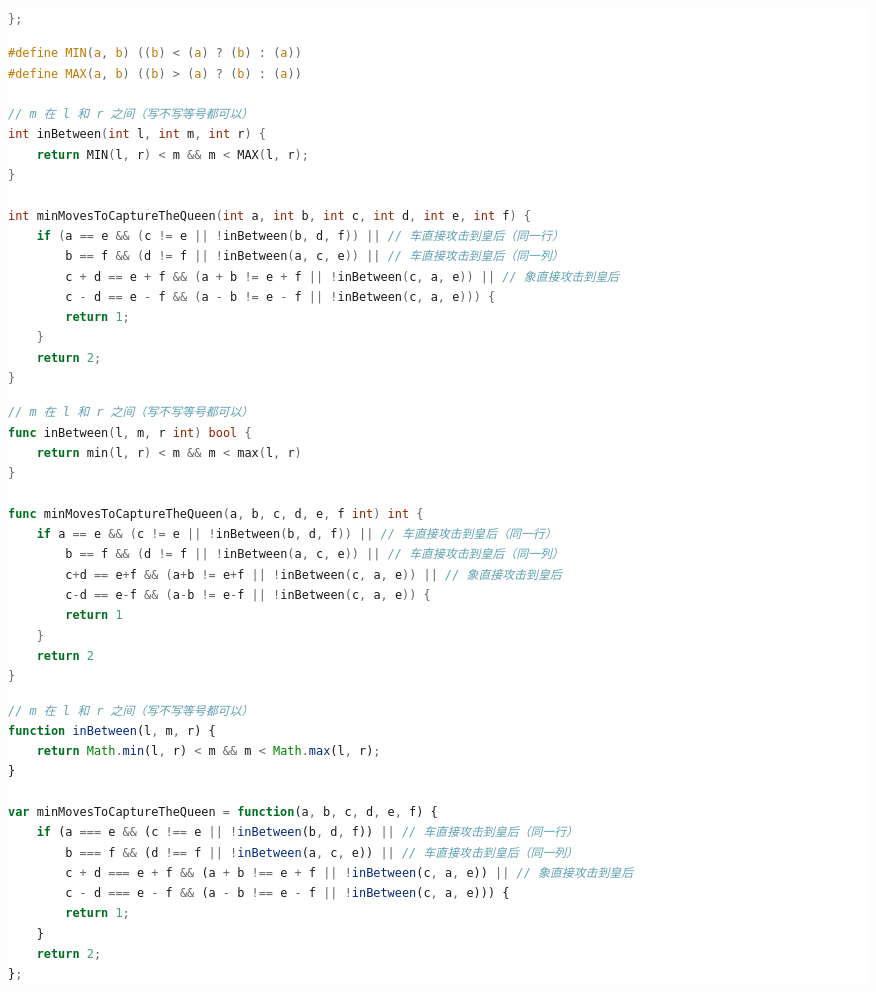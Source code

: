 ```cpp [sol-C++]
};
```

```c [sol-C]
#define MIN(a, b) ((b) < (a) ? (b) : (a))
#define MAX(a, b) ((b) > (a) ? (b) : (a))

// m 在 l 和 r 之间（写不写等号都可以）
int inBetween(int l, int m, int r) {
    return MIN(l, r) < m && m < MAX(l, r);
}

int minMovesToCaptureTheQueen(int a, int b, int c, int d, int e, int f) {
    if (a == e && (c != e || !inBetween(b, d, f)) || // 车直接攻击到皇后（同一行）
        b == f && (d != f || !inBetween(a, c, e)) || // 车直接攻击到皇后（同一列）
        c + d == e + f && (a + b != e + f || !inBetween(c, a, e)) || // 象直接攻击到皇后
        c - d == e - f && (a - b != e - f || !inBetween(c, a, e))) {
        return 1;
    }
    return 2;
}
```

```go [sol-Go]
// m 在 l 和 r 之间（写不写等号都可以）
func inBetween(l, m, r int) bool {
    return min(l, r) < m && m < max(l, r)
}

func minMovesToCaptureTheQueen(a, b, c, d, e, f int) int {
    if a == e && (c != e || !inBetween(b, d, f)) || // 车直接攻击到皇后（同一行）
        b == f && (d != f || !inBetween(a, c, e)) || // 车直接攻击到皇后（同一列）
        c+d == e+f && (a+b != e+f || !inBetween(c, a, e)) || // 象直接攻击到皇后
        c-d == e-f && (a-b != e-f || !inBetween(c, a, e)) {
        return 1
    }
    return 2
}
```

```js [sol-JavaScript]
// m 在 l 和 r 之间（写不写等号都可以）
function inBetween(l, m, r) {
    return Math.min(l, r) < m && m < Math.max(l, r);
}

var minMovesToCaptureTheQueen = function(a, b, c, d, e, f) {
    if (a === e && (c !== e || !inBetween(b, d, f)) || // 车直接攻击到皇后（同一行）
        b === f && (d !== f || !inBetween(a, c, e)) || // 车直接攻击到皇后（同一列）
        c + d === e + f && (a + b !== e + f || !inBetween(c, a, e)) || // 象直接攻击到皇后
        c - d === e - f && (a - b !== e - f || !inBetween(c, a, e))) {
        return 1;
    }
    return 2;
};
```
